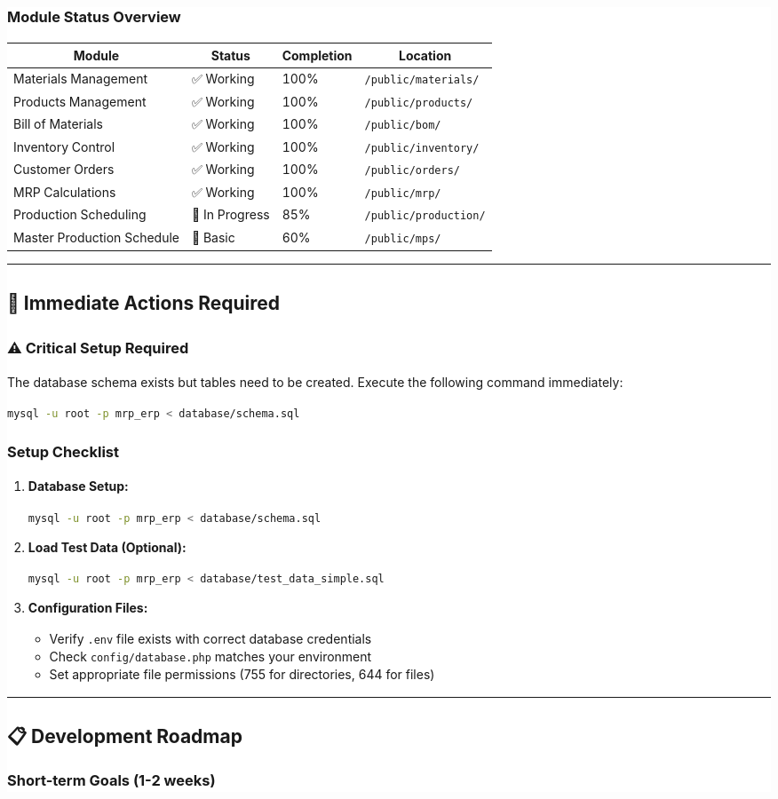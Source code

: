 ### Module Status Overview

| Module | Status | Completion | Location |
|--------|--------|------------|----------|
| Materials Management | ✅ Working | 100% | `/public/materials/` |
| Products Management | ✅ Working | 100% | `/public/products/` |
| Bill of Materials | ✅ Working | 100% | `/public/bom/` |
| Inventory Control | ✅ Working | 100% | `/public/inventory/` |
| Customer Orders | ✅ Working | 100% | `/public/orders/` |
| MRP Calculations | ✅ Working | 100% | `/public/mrp/` |
| Production Scheduling | 🔄 In Progress | 85% | `/public/production/` |
| Master Production Schedule | 🔄 Basic | 60% | `/public/mps/` |

---

## 🔧 Immediate Actions Required

### ⚠️ Critical Setup Required

The database schema exists but tables need to be created. Execute the following command immediately:

```bash
mysql -u root -p mrp_erp < database/schema.sql
```

### Setup Checklist

1. **Database Setup:**
   ```bash
   mysql -u root -p mrp_erp < database/schema.sql
   ```

2. **Load Test Data (Optional):**
   ```bash
   mysql -u root -p mrp_erp < database/test_data_simple.sql
   ```

3. **Configuration Files:**
   - Verify `.env` file exists with correct database credentials
   - Check `config/database.php` matches your environment
   - Set appropriate file permissions (755 for directories, 644 for files)

---

## 📋 Development Roadmap

### Short-term Goals (1-2 weeks)

